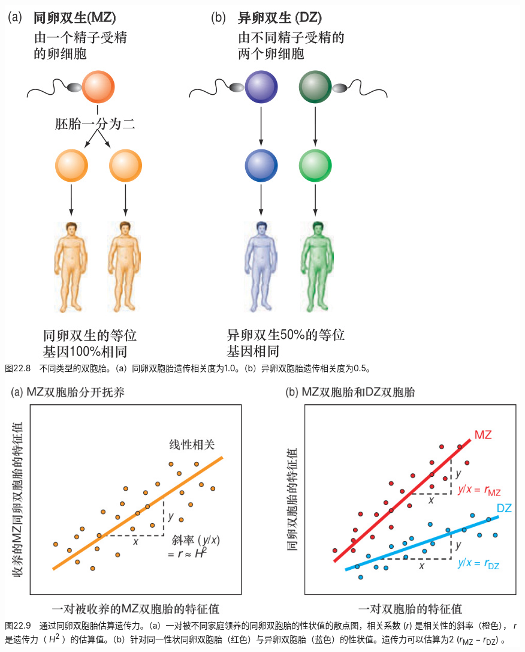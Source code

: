 ![](Genetics-FG2G_6ed_Chapter-22_images/Fig-22.13.jpg)  
图22.8　不同类型的双胞胎。（a）同卵双胞胎遗传相关度为1.0。（b）异卵双胞胎遗传相关度为0.5。  

![](Genetics-FG2G_6ed_Chapter-22_images/Fig-22.14.jpg)  
图22.9　通过同卵双胞胎估算遗传力。（a）一对被不同家庭领养的同卵双胞胎的性状值的散点图，相关系数 $\left(\textit{r}\right)$ 是相关性的斜率（橙色）， $r$ 是遗传力（ $H^{2}$ ）的估算值。（b）针对同一性状同卵双胞胎（红色）与异卵双胞胎（蓝色）的性状值。遗传力可以估算为2 $(r_{\mathrm{MZ}}{-}r_{\mathrm{DZ}})$ 。  
